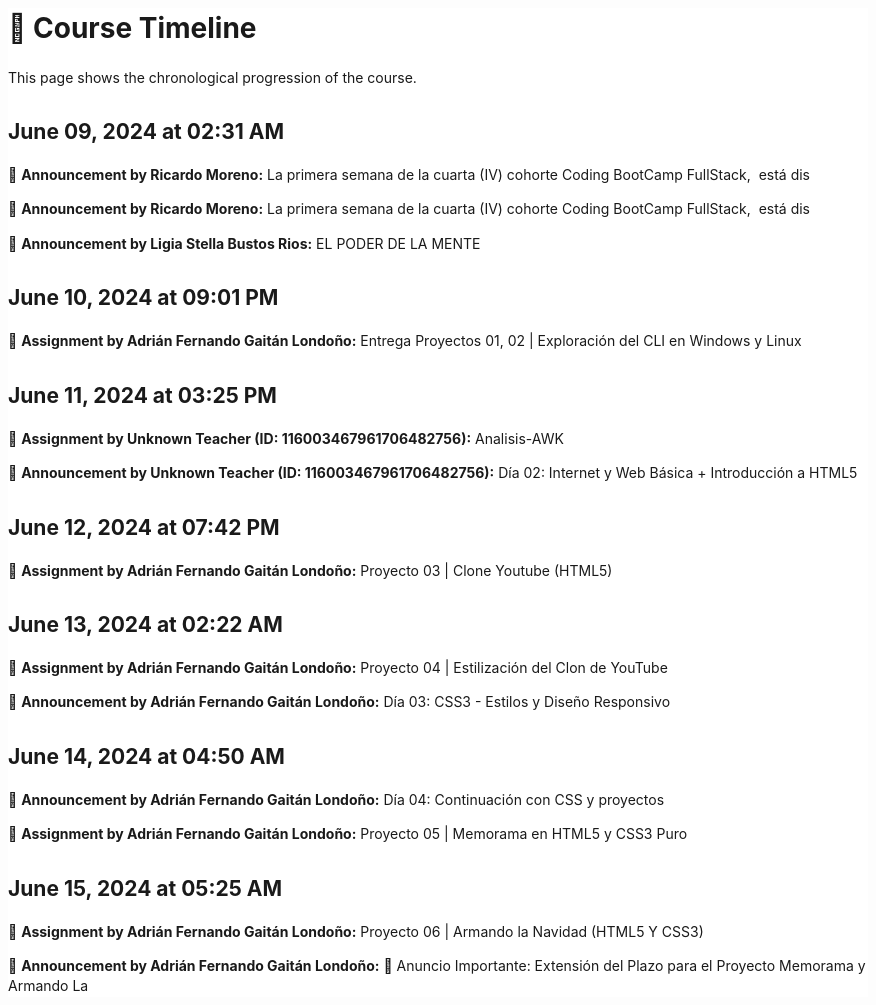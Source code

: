# 📅 Course Timeline

This page shows the chronological progression of the course.


## June 09, 2024 at 02:31 AM

📢 **Announcement by Ricardo Moreno:** La primera semana de la cuarta (IV) cohorte Coding BootCamp FullStack,  está dis

📢 **Announcement by Ricardo Moreno:** La primera semana de la cuarta (IV) cohorte Coding BootCamp FullStack,  está dis

📢 **Announcement by Ligia Stella Bustos Rios:** EL PODER DE LA MENTE


## June 10, 2024 at 09:01 PM

📝 **Assignment by Adrián Fernando Gaitán Londoño:** Entrega Proyectos 01, 02 | Exploración del CLI en Windows y Linux


## June 11, 2024 at 03:25 PM

📝 **Assignment by Unknown Teacher (ID: 116003467961706482756):** Analisis-AWK

📢 **Announcement by Unknown Teacher (ID: 116003467961706482756):** Día 02: Internet y Web Básica + Introducción a HTML5


## June 12, 2024 at 07:42 PM

📝 **Assignment by Adrián Fernando Gaitán Londoño:** Proyecto 03 | Clone Youtube (HTML5)


## June 13, 2024 at 02:22 AM

📝 **Assignment by Adrián Fernando Gaitán Londoño:** Proyecto 04 | Estilización del Clon de YouTube

📢 **Announcement by Adrián Fernando Gaitán Londoño:** Día 03: CSS3 - Estilos y Diseño Responsivo


## June 14, 2024 at 04:50 AM

📢 **Announcement by Adrián Fernando Gaitán Londoño:** Día 04: Continuación con CSS y proyectos

📝 **Assignment by Adrián Fernando Gaitán Londoño:** Proyecto 05 | Memorama en HTML5 y CSS3 Puro


## June 15, 2024 at 05:25 AM

📝 **Assignment by Adrián Fernando Gaitán Londoño:** Proyecto 06 | Armando la Navidad (HTML5 Y CSS3)

📢 **Announcement by Adrián Fernando Gaitán Londoño:** 📢 Anuncio Importante: Extensión del Plazo para el Proyecto Memorama y Armando La
